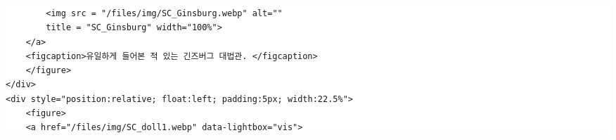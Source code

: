             <img src = "/files/img/SC_Ginsburg.webp" alt=""
            title = "SC_Ginsburg" width="100%">
        </a>
        <figcaption>유일하게 들어본 적 있는 긴즈버그 대법관. </figcaption>
        </figure>
    </div>
    <div style="position:relative; float:left; padding:5px; width:22.5%">
        <figure>
        <a href="/files/img/SC_doll1.webp" data-lightbox="vis">
